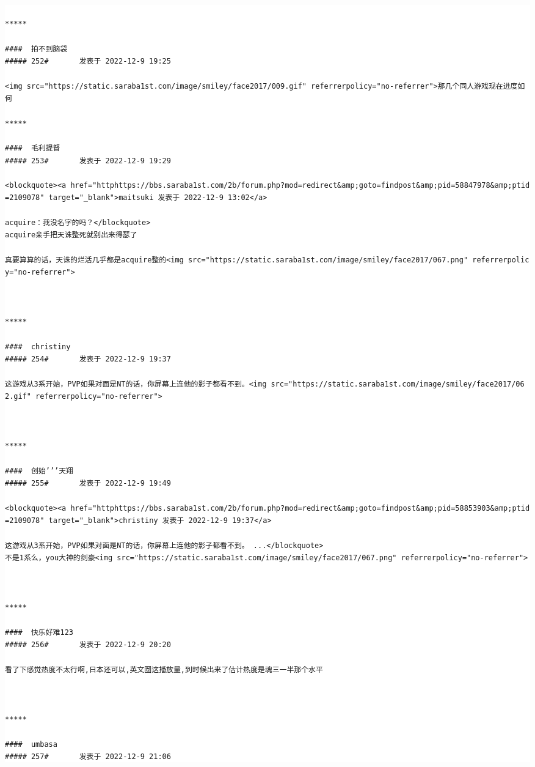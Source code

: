 ~~~~~~~~~~~~~~~~~~~~~~~~

*****

####  拍不到脑袋  
##### 252#       发表于 2022-12-9 19:25

<img src="https://static.saraba1st.com/image/smiley/face2017/009.gif" referrerpolicy="no-referrer">那几个同人游戏现在进度如何

*****

####  毛利提督  
##### 253#       发表于 2022-12-9 19:29

<blockquote><a href="httphttps://bbs.saraba1st.com/2b/forum.php?mod=redirect&amp;goto=findpost&amp;pid=58847978&amp;ptid=2109078" target="_blank">maitsuki 发表于 2022-12-9 13:02</a>

acquire：我没名字的吗？</blockquote>
acquire亲手把天诛整死就别出来得瑟了

真要算算的话，天诛的烂活几乎都是acquire整的<img src="https://static.saraba1st.com/image/smiley/face2017/067.png" referrerpolicy="no-referrer">



*****

####  christiny  
##### 254#       发表于 2022-12-9 19:37

这游戏从3系开始，PVP如果对面是NT的话，你屏幕上连他的影子都看不到。<img src="https://static.saraba1st.com/image/smiley/face2017/062.gif" referrerpolicy="no-referrer">



*****

####  创始’’’天翔  
##### 255#       发表于 2022-12-9 19:49

<blockquote><a href="httphttps://bbs.saraba1st.com/2b/forum.php?mod=redirect&amp;goto=findpost&amp;pid=58853903&amp;ptid=2109078" target="_blank">christiny 发表于 2022-12-9 19:37</a>

这游戏从3系开始，PVP如果对面是NT的话，你屏幕上连他的影子都看不到。 ...</blockquote>
不是1系么，you大神的剑豪<img src="https://static.saraba1st.com/image/smiley/face2017/067.png" referrerpolicy="no-referrer">



*****

####  快乐好难123  
##### 256#       发表于 2022-12-9 20:20

看了下感觉热度不太行啊,日本还可以,英文圈这播放量,到时候出来了估计热度是魂三一半那个水平



*****

####  umbasa  
##### 257#       发表于 2022-12-9 21:06

~~~~~~~~~~~~~~~~~~~~~~~~